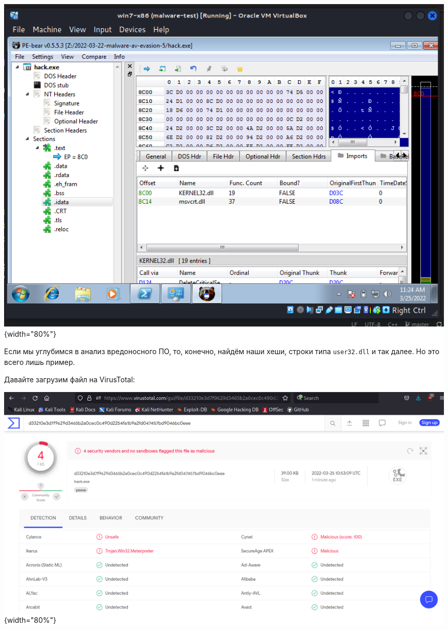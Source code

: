 ![av](./images/45/2022-03-25_11-24.png){width="80%"}    

Если мы углубимся в анализ вредоносного ПО, то, конечно, найдём наши хеши, строки типа `user32.dll` и так далее. Но это всего лишь пример.    

Давайте загрузим файл на VirusTotal:    

![av](./images/45/2022-03-25_16-56.png){width="80%"}    
